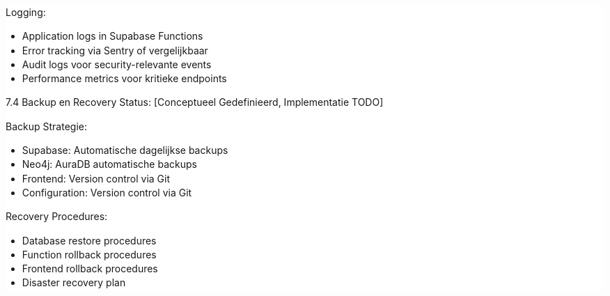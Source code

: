 Logging:
- Application logs in Supabase Functions
- Error tracking via Sentry of vergelijkbaar
- Audit logs voor security-relevante events
- Performance metrics voor kritieke endpoints

7.4 Backup en Recovery
Status: [Conceptueel Gedefinieerd, Implementatie TODO]

Backup Strategie:
- Supabase: Automatische dagelijkse backups
- Neo4j: AuraDB automatische backups
- Frontend: Version control via Git
- Configuration: Version control via Git

Recovery Procedures:
- Database restore procedures
- Function rollback procedures
- Frontend rollback procedures
- Disaster recovery plan

